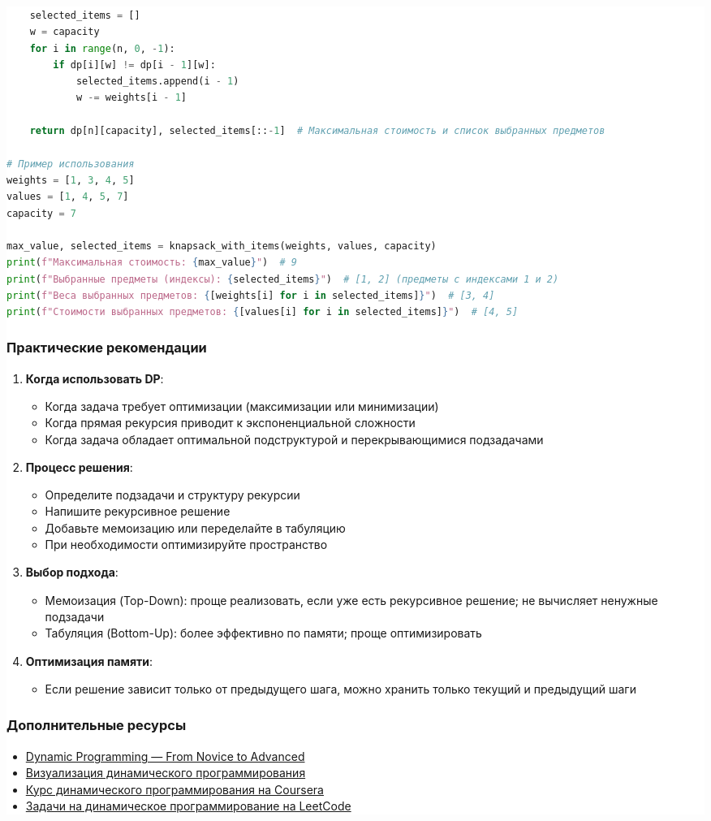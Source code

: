 ```python
    selected_items = []
    w = capacity
    for i in range(n, 0, -1):
        if dp[i][w] != dp[i - 1][w]:
            selected_items.append(i - 1)
            w -= weights[i - 1]
    
    return dp[n][capacity], selected_items[::-1]  # Максимальная стоимость и список выбранных предметов

# Пример использования
weights = [1, 3, 4, 5]
values = [1, 4, 5, 7]
capacity = 7

max_value, selected_items = knapsack_with_items(weights, values, capacity)
print(f"Максимальная стоимость: {max_value}")  # 9
print(f"Выбранные предметы (индексы): {selected_items}")  # [1, 2] (предметы с индексами 1 и 2)
print(f"Веса выбранных предметов: {[weights[i] for i in selected_items]}")  # [3, 4]
print(f"Стоимости выбранных предметов: {[values[i] for i in selected_items]}")  # [4, 5]
```

### Практические рекомендации

1. **Когда использовать DP**:
   - Когда задача требует оптимизации (максимизации или минимизации)
   - Когда прямая рекурсия приводит к экспоненциальной сложности
   - Когда задача обладает оптимальной подструктурой и перекрывающимися подзадачами

2. **Процесс решения**:
   - Определите подзадачи и структуру рекурсии
   - Напишите рекурсивное решение
   - Добавьте мемоизацию или переделайте в табуляцию
   - При необходимости оптимизируйте пространство

3. **Выбор подхода**:
   - Мемоизация (Top-Down): проще реализовать, если уже есть рекурсивное решение; не вычисляет ненужные подзадачи
   - Табуляция (Bottom-Up): более эффективно по памяти; проще оптимизировать

4. **Оптимизация памяти**:
   - Если решение зависит только от предыдущего шага, можно хранить только текущий и предыдущий шаги

### Дополнительные ресурсы
- [Dynamic Programming — From Novice to Advanced](https://www.topcoder.com/community/competitive-programming/tutorials/dynamic-programming-from-novice-to-advanced/)
- [Визуализация динамического программирования](https://people.cs.clemson.edu/~bcdean/dp_practice/)
- [Курс динамического программирования на Coursera](https://www.coursera.org/learn/algorithmic-toolbox)
- [Задачи на динамическое программирование на LeetCode](https://leetcode.com/tag/dynamic-programming/)
